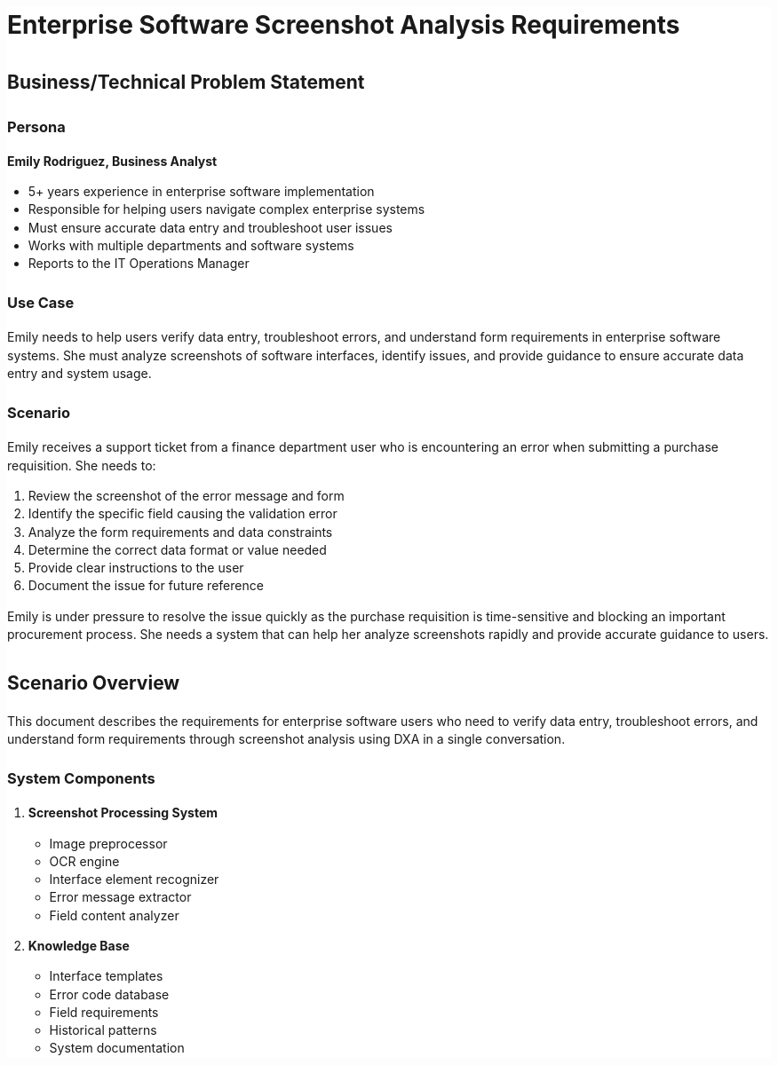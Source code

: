 

# Enterprise Software Screenshot Analysis Requirements

## Business/Technical Problem Statement

### Persona
**Emily Rodriguez, Business Analyst**
- 5+ years experience in enterprise software implementation
- Responsible for helping users navigate complex enterprise systems
- Must ensure accurate data entry and troubleshoot user issues
- Works with multiple departments and software systems
- Reports to the IT Operations Manager

### Use Case
Emily needs to help users verify data entry, troubleshoot errors, and understand form requirements in enterprise software systems. She must analyze screenshots of software interfaces, identify issues, and provide guidance to ensure accurate data entry and system usage.

### Scenario
Emily receives a support ticket from a finance department user who is encountering an error when submitting a purchase requisition. She needs to:
1. Review the screenshot of the error message and form
2. Identify the specific field causing the validation error
3. Analyze the form requirements and data constraints
4. Determine the correct data format or value needed
5. Provide clear instructions to the user
6. Document the issue for future reference

Emily is under pressure to resolve the issue quickly as the purchase requisition is time-sensitive and blocking an important procurement process. She needs a system that can help her analyze screenshots rapidly and provide accurate guidance to users.

## Scenario Overview

This document describes the requirements for enterprise software users who need to verify data entry, troubleshoot errors, and understand form requirements through screenshot analysis using DXA in a single conversation.

### System Components

1. **Screenshot Processing System**
   - Image preprocessor
   - OCR engine
   - Interface element recognizer
   - Error message extractor
   - Field content analyzer

2. **Knowledge Base**
   - Interface templates
   - Error code database
   - Field requirements
   - Historical patterns
   - System documentation
